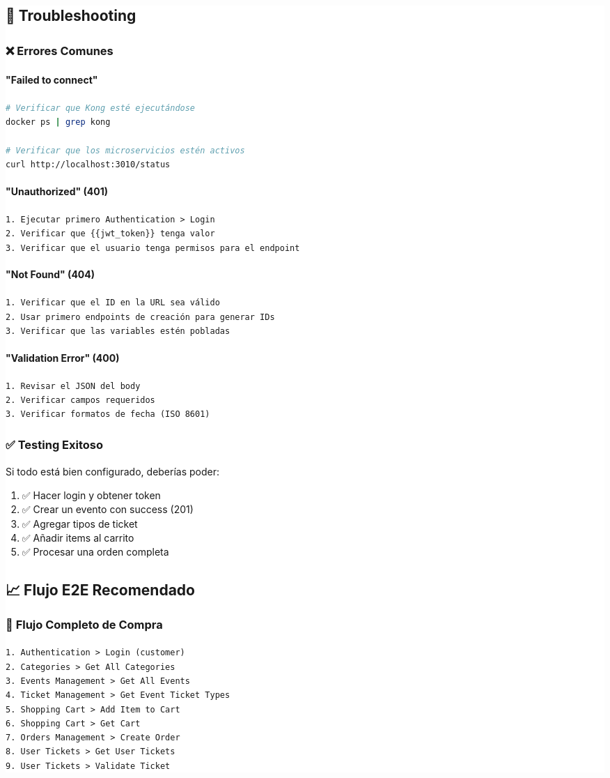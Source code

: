 ## 🚨 Troubleshooting

### ❌ Errores Comunes

#### **"Failed to connect"**
```bash
# Verificar que Kong esté ejecutándose
docker ps | grep kong

# Verificar que los microservicios estén activos  
curl http://localhost:3010/status
```

#### **"Unauthorized" (401)**
```
1. Ejecutar primero Authentication > Login
2. Verificar que {{jwt_token}} tenga valor
3. Verificar que el usuario tenga permisos para el endpoint
```

#### **"Not Found" (404)**  
```
1. Verificar que el ID en la URL sea válido
2. Usar primero endpoints de creación para generar IDs
3. Verificar que las variables estén pobladas
```

#### **"Validation Error" (400)**
```
1. Revisar el JSON del body
2. Verificar campos requeridos  
3. Verificar formatos de fecha (ISO 8601)
```

### ✅ **Testing Exitoso**

Si todo está bien configurado, deberías poder:

1. ✅ Hacer login y obtener token
2. ✅ Crear un evento con success (201)
3. ✅ Agregar tipos de ticket  
4. ✅ Añadir items al carrito
5. ✅ Procesar una orden completa

## 📈 Flujo E2E Recomendado

### 🛒 **Flujo Completo de Compra**

```
1. Authentication > Login (customer)
2. Categories > Get All Categories  
3. Events Management > Get All Events
4. Ticket Management > Get Event Ticket Types  
5. Shopping Cart > Add Item to Cart
6. Shopping Cart > Get Cart
7. Orders Management > Create Order
8. User Tickets > Get User Tickets  
9. User Tickets > Validate Ticket
```
